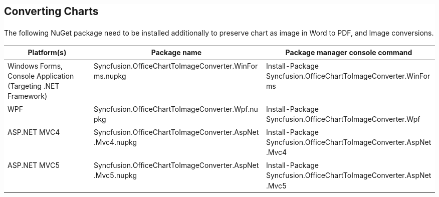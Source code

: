 ## Converting Charts

The following NuGet package need to be installed additionally to preserve chart as image in Word to PDF, and Image conversions.

<table>
<thead>
<tr>
<th width="20%">
Platform(s)
</th>
<th width="40%">
Package name
</th>
<th width="40%">
Package manager console command
</th>
</tr>
</thead>
<tr>
<td>
Windows Forms, Console Application (Targeting .NET Framework)
</td>
<td>
Syncfusion.OfficeChartToImageConverter.WinForms.nupkg
</td>
<td>
Install-Package Syncfusion.OfficeChartToImageConverter.WinForms
</td>
</tr>
<tr>
<td>
WPF
</td>
<td>
Syncfusion.OfficeChartToImageConverter.Wpf.nupkg
</td>
<td>
Install-Package Syncfusion.OfficeChartToImageConverter.Wpf
</td>
</tr>
<tr>
<td>
ASP.NET MVC4
</td>
<td>
Syncfusion.OfficeChartToImageConverter.AspNet.Mvc4.nupkg
</td>
<td>
Install-Package Syncfusion.OfficeChartToImageConverter.AspNet.Mvc4
</td>
</tr>
<tr>
<td>
ASP.NET MVC5
</td>
<td>
Syncfusion.OfficeChartToImageConverter.AspNet.Mvc5.nupkg
</td>
<td>
Install-Package Syncfusion.OfficeChartToImageConverter.AspNet.Mvc5
</td>
</tr>